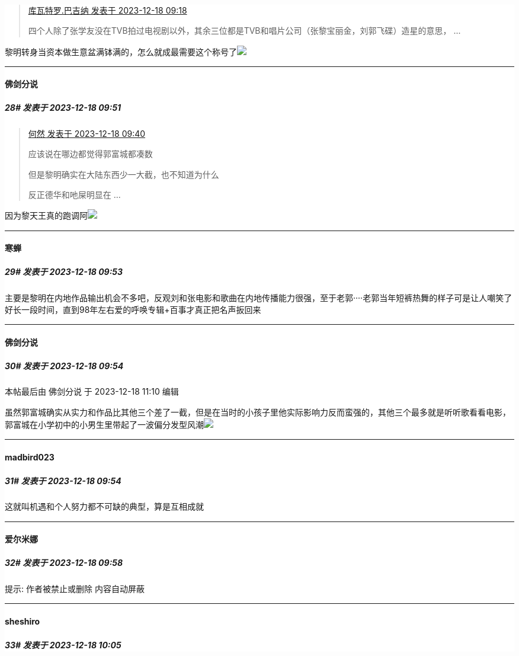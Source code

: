 <blockquote><a href="httphttps://bbs.saraba1st.com/2b/forum.php?mod=redirect&amp;goto=findpost&amp;pid=63361447&amp;ptid=2164500" target="_blank">库瓦特罗.巴吉纳 发表于 2023-12-18 09:18</a>

四个人除了张学友没在TVB拍过电视剧以外，其余三位都是TVB和唱片公司（张黎宝丽金，刘郭飞碟）造星的意思， ...</blockquote>
黎明转身当资本做生意盆满钵满的，怎么就成最需要这个称号了<img src="https://static.saraba1st.com/image/smiley/face2017/027.png" referrerpolicy="no-referrer">

*****

####  佛剑分说  
##### 28#       发表于 2023-12-18 09:51

<blockquote><a href="httphttps://bbs.saraba1st.com/2b/forum.php?mod=redirect&amp;goto=findpost&amp;pid=63361706&amp;ptid=2164500" target="_blank">何然 发表于 2023-12-18 09:40</a>

应该说在哪边都觉得郭富城都凑数

但是黎明确实在大陆东西少一大截，也不知道为什么

反正德华和吔屎明显在 ...</blockquote>
因为黎天王真的跑调阿<img src="https://static.saraba1st.com/image/smiley/face2017/067.png" referrerpolicy="no-referrer">

*****

####  寒蝉  
##### 29#       发表于 2023-12-18 09:53

主要是黎明在内地作品输出机会不多吧，反观刘和张电影和歌曲在内地传播能力很强，至于老郭····老郭当年短裤热舞的样子可是让人嘲笑了好长一段时间，直到98年左右爱的呼唤专辑+百事才真正把名声扳回来

*****

####  佛剑分说  
##### 30#       发表于 2023-12-18 09:54

 本帖最后由 佛剑分说 于 2023-12-18 11:10 编辑 

虽然郭富城确实从实力和作品比其他三个差了一截，但是在当时的小孩子里他实际影响力反而蛮强的，其他三个最多就是听听歌看看电影，郭富城在小学初中的小男生里带起了一波偏分发型风潮<img src="https://static.saraba1st.com/image/smiley/face2017/067.png" referrerpolicy="no-referrer">


*****

####  madbird023  
##### 31#       发表于 2023-12-18 09:54

这就叫机遇和个人努力都不可缺的典型，算是互相成就

*****

####  爱尔米娜  
##### 32#       发表于 2023-12-18 09:58

提示: 作者被禁止或删除 内容自动屏蔽

*****

####  sheshiro  
##### 33#       发表于 2023-12-18 10:05
